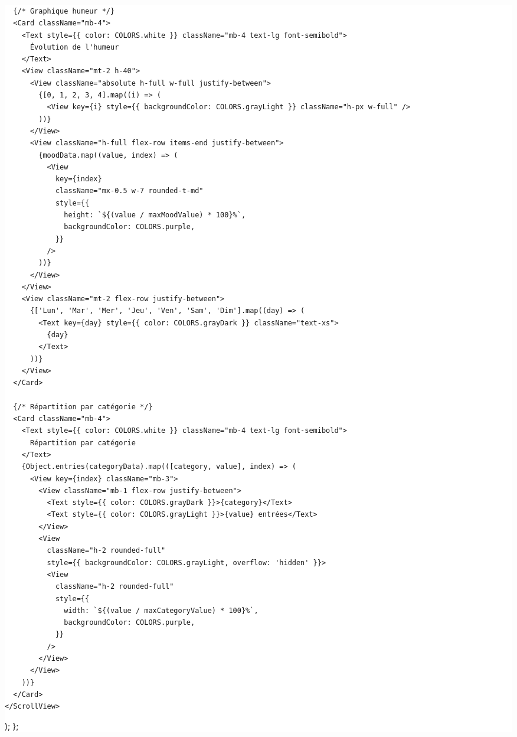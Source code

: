       {/* Graphique humeur */}
      <Card className="mb-4">
        <Text style={{ color: COLORS.white }} className="mb-4 text-lg font-semibold">
          Évolution de l'humeur
        </Text>
        <View className="mt-2 h-40">
          <View className="absolute h-full w-full justify-between">
            {[0, 1, 2, 3, 4].map((i) => (
              <View key={i} style={{ backgroundColor: COLORS.grayLight }} className="h-px w-full" />
            ))}
          </View>
          <View className="h-full flex-row items-end justify-between">
            {moodData.map((value, index) => (
              <View
                key={index}
                className="mx-0.5 w-7 rounded-t-md"
                style={{
                  height: `${(value / maxMoodValue) * 100}%`,
                  backgroundColor: COLORS.purple,
                }}
              />
            ))}
          </View>
        </View>
        <View className="mt-2 flex-row justify-between">
          {['Lun', 'Mar', 'Mer', 'Jeu', 'Ven', 'Sam', 'Dim'].map((day) => (
            <Text key={day} style={{ color: COLORS.grayDark }} className="text-xs">
              {day}
            </Text>
          ))}
        </View>
      </Card>

      {/* Répartition par catégorie */}
      <Card className="mb-4">
        <Text style={{ color: COLORS.white }} className="mb-4 text-lg font-semibold">
          Répartition par catégorie
        </Text>
        {Object.entries(categoryData).map(([category, value], index) => (
          <View key={index} className="mb-3">
            <View className="mb-1 flex-row justify-between">
              <Text style={{ color: COLORS.grayDark }}>{category}</Text>
              <Text style={{ color: COLORS.grayLight }}>{value} entrées</Text>
            </View>
            <View
              className="h-2 rounded-full"
              style={{ backgroundColor: COLORS.grayLight, overflow: 'hidden' }}>
              <View
                className="h-2 rounded-full"
                style={{
                  width: `${(value / maxCategoryValue) * 100}%`,
                  backgroundColor: COLORS.purple,
                }}
              />
            </View>
          </View>
        ))}
      </Card>
    </ScrollView>
  );
};
